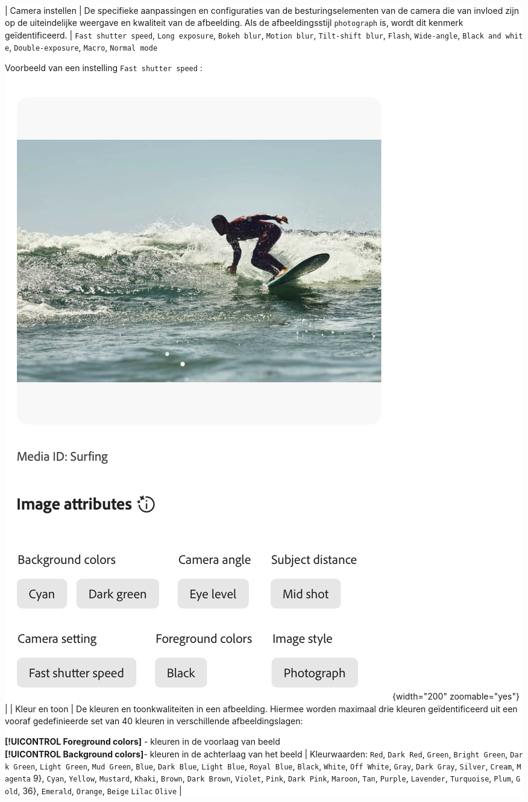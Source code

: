 | Camera instellen | De specifieke aanpassingen en configuraties van de besturingselementen van de camera die van invloed zijn op de uiteindelijke weergave en kwaliteit van de afbeelding. Als de afbeeldingsstijl `photograph` is, wordt dit kenmerk geïdentificeerd. | `Fast shutter speed`, `Long exposure`, `Bokeh blur`, `Motion blur`, `Tilt-shift blur`, `Flash`, `Wide-angle`, `Black and white`, `Double-exposure`, `Macro`, `Normal mode`<p>Voorbeeld van een instelling `Fast shutter speed` :<p>![&#x200B; Snelle sluitersnelheid &#x200B;](/help/assets/category/image-camera-setting.png " die op een golf overstroomt "){width="200" zoomable="yes"} |
| Kleur en toon | De kleuren en toonkwaliteiten in een afbeelding. Hiermee worden maximaal drie kleuren geïdentificeerd uit een vooraf gedefinieerde set van 40 kleuren in verschillende afbeeldingslagen:<p>**[!UICONTROL Foreground colors]** - kleuren in de voorlaag van beeld <br>**[!UICONTROL Background colors]**- kleuren in de achterlaag van het beeld | Kleurwaarden: `Red`, `Dark Red`, `Green`, `Bright Green`, `Dark Green`, `Light Green`, `Mud Green`, `Blue`, `Dark Blue`, `Light Blue`, `Royal Blue`, `Black`, `White`, `Off White`, `Gray`, `Dark Gray`, `Silver`, `Cream`, `Magenta` 9&rbrace;, `Cyan`, `Yellow`, `Mustard`, `Khaki`, `Brown`, `Dark Brown`, `Violet`, `Pink`, `Dark Pink`, `Maroon`, `Tan`, `Purple`, `Lavender`, `Turquoise`, `Plum`, `Gold`, 36&rbrace;, `Emerald`, `Orange`, `Beige` `Lilac` `Olive` |